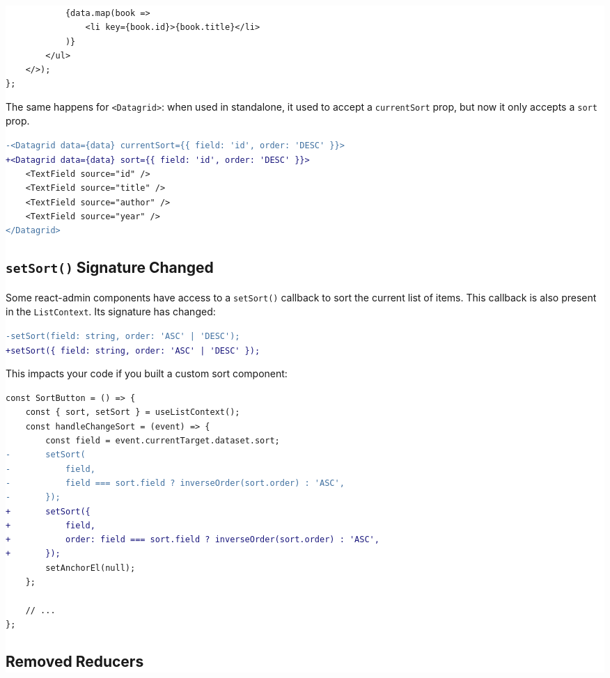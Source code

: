 ```diff
            {data.map(book =>
                <li key={book.id}>{book.title}</li>
            )}
        </ul>
    </>);
};
```

The same happens for `<Datagrid>`: when used in standalone, it used to accept a `currentSort` prop, but now it only accepts a `sort` prop.


```diff
-<Datagrid data={data} currentSort={{ field: 'id', order: 'DESC' }}>
+<Datagrid data={data} sort={{ field: 'id', order: 'DESC' }}>
    <TextField source="id" />
    <TextField source="title" />
    <TextField source="author" />
    <TextField source="year" />
</Datagrid>
```

## `setSort()` Signature Changed

Some react-admin components have access to a `setSort()` callback to sort the current list of items. This callback is also present in the `ListContext`. Its signature has changed:

```diff
-setSort(field: string, order: 'ASC' | 'DESC');
+setSort({ field: string, order: 'ASC' | 'DESC' });
```

This impacts your code if you built a custom sort component:

```diff
const SortButton = () => {
    const { sort, setSort } = useListContext();
    const handleChangeSort = (event) => {
        const field = event.currentTarget.dataset.sort;
-       setSort(
-           field,
-           field === sort.field ? inverseOrder(sort.order) : 'ASC',
-       });
+       setSort({
+           field,
+           order: field === sort.field ? inverseOrder(sort.order) : 'ASC',
+       });
        setAnchorEl(null);
    };

    // ...
};
```

## Removed Reducers
